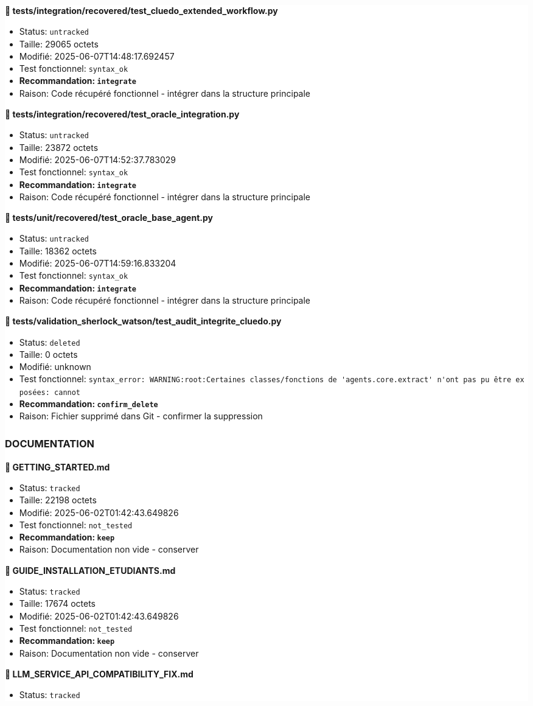 **📁 tests/integration/recovered/test_cluedo_extended_workflow.py**
- Status: `untracked`
- Taille: 29065 octets
- Modifié: 2025-06-07T14:48:17.692457
- Test fonctionnel: `syntax_ok`
- **Recommandation: `integrate`**
- Raison: Code récupéré fonctionnel - intégrer dans la structure principale

**📁 tests/integration/recovered/test_oracle_integration.py**
- Status: `untracked`
- Taille: 23872 octets
- Modifié: 2025-06-07T14:52:37.783029
- Test fonctionnel: `syntax_ok`
- **Recommandation: `integrate`**
- Raison: Code récupéré fonctionnel - intégrer dans la structure principale

**📁 tests/unit/recovered/test_oracle_base_agent.py**
- Status: `untracked`
- Taille: 18362 octets
- Modifié: 2025-06-07T14:59:16.833204
- Test fonctionnel: `syntax_ok`
- **Recommandation: `integrate`**
- Raison: Code récupéré fonctionnel - intégrer dans la structure principale

**📁 tests/validation_sherlock_watson/test_audit_integrite_cluedo.py**
- Status: `deleted`
- Taille: 0 octets
- Modifié: unknown
- Test fonctionnel: `syntax_error: WARNING:root:Certaines classes/fonctions de 'agents.core.extract' n'ont pas pu être exposées: cannot`
- **Recommandation: `confirm_delete`**
- Raison: Fichier supprimé dans Git - confirmer la suppression


### DOCUMENTATION

**📁 GETTING_STARTED.md**
- Status: `tracked`
- Taille: 22198 octets
- Modifié: 2025-06-02T01:42:43.649826
- Test fonctionnel: `not_tested`
- **Recommandation: `keep`**
- Raison: Documentation non vide - conserver

**📁 GUIDE_INSTALLATION_ETUDIANTS.md**
- Status: `tracked`
- Taille: 17674 octets
- Modifié: 2025-06-02T01:42:43.649826
- Test fonctionnel: `not_tested`
- **Recommandation: `keep`**
- Raison: Documentation non vide - conserver

**📁 LLM_SERVICE_API_COMPATIBILITY_FIX.md**
- Status: `tracked`
